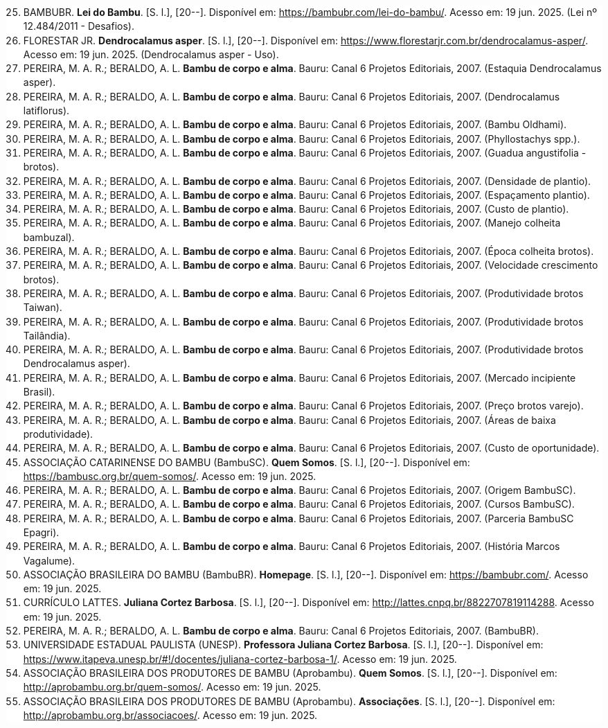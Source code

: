 25. BAMBUBR. **Lei do Bambu**. [S. l.], [20--]. Disponível em: <https://bambubr.com/lei-do-bambu/>. Acesso em: 19 jun. 2025. (Lei nº 12.484/2011 - Desafios).
26. FLORESTAR JR. **Dendrocalamus asper**. [S. l.], [20--]. Disponível em: <https://www.florestarjr.com.br/dendrocalamus-asper/>. Acesso em: 19 jun. 2025. (Dendrocalamus asper - Uso).
27. PEREIRA, M. A. R.; BERALDO, A. L. **Bambu de corpo e alma**. Bauru: Canal 6 Projetos Editoriais, 2007. (Estaquia Dendrocalamus asper).
28. PEREIRA, M. A. R.; BERALDO, A. L. **Bambu de corpo e alma**. Bauru: Canal 6 Projetos Editoriais, 2007. (Dendrocalamus latiflorus).
29. PEREIRA, M. A. R.; BERALDO, A. L. **Bambu de corpo e alma**. Bauru: Canal 6 Projetos Editoriais, 2007. (Bambu Oldhami).
30. PEREIRA, M. A. R.; BERALDO, A. L. **Bambu de corpo e alma**. Bauru: Canal 6 Projetos Editoriais, 2007. (Phyllostachys spp.).
31. PEREIRA, M. A. R.; BERALDO, A. L. **Bambu de corpo e alma**. Bauru: Canal 6 Projetos Editoriais, 2007. (Guadua angustifolia - brotos).
32. PEREIRA, M. A. R.; BERALDO, A. L. **Bambu de corpo e alma**. Bauru: Canal 6 Projetos Editoriais, 2007. (Densidade de plantio).
33. PEREIRA, M. A. R.; BERALDO, A. L. **Bambu de corpo e alma**. Bauru: Canal 6 Projetos Editoriais, 2007. (Espaçamento plantio).
34. PEREIRA, M. A. R.; BERALDO, A. L. **Bambu de corpo e alma**. Bauru: Canal 6 Projetos Editoriais, 2007. (Custo de plantio).
35. PEREIRA, M. A. R.; BERALDO, A. L. **Bambu de corpo e alma**. Bauru: Canal 6 Projetos Editoriais, 2007. (Manejo colheita bambuzal).
36. PEREIRA, M. A. R.; BERALDO, A. L. **Bambu de corpo e alma**. Bauru: Canal 6 Projetos Editoriais, 2007. (Época colheita brotos).
37. PEREIRA, M. A. R.; BERALDO, A. L. **Bambu de corpo e alma**. Bauru: Canal 6 Projetos Editoriais, 2007. (Velocidade crescimento brotos).
38. PEREIRA, M. A. R.; BERALDO, A. L. **Bambu de corpo e alma**. Bauru: Canal 6 Projetos Editoriais, 2007. (Produtividade brotos Taiwan).
39. PEREIRA, M. A. R.; BERALDO, A. L. **Bambu de corpo e alma**. Bauru: Canal 6 Projetos Editoriais, 2007. (Produtividade brotos Tailândia).
40. PEREIRA, M. A. R.; BERALDO, A. L. **Bambu de corpo e alma**. Bauru: Canal 6 Projetos Editoriais, 2007. (Produtividade brotos Dendrocalamus asper).
41. PEREIRA, M. A. R.; BERALDO, A. L. **Bambu de corpo e alma**. Bauru: Canal 6 Projetos Editoriais, 2007. (Mercado incipiente Brasil).
42. PEREIRA, M. A. R.; BERALDO, A. L. **Bambu de corpo e alma**. Bauru: Canal 6 Projetos Editoriais, 2007. (Preço brotos varejo).
43. PEREIRA, M. A. R.; BERALDO, A. L. **Bambu de corpo e alma**. Bauru: Canal 6 Projetos Editoriais, 2007. (Áreas de baixa produtividade).
44. PEREIRA, M. A. R.; BERALDO, A. L. **Bambu de corpo e alma**. Bauru: Canal 6 Projetos Editoriais, 2007. (Custo de oportunidade).
45. ASSOCIAÇÃO CATARINENSE DO BAMBU (BambuSC). **Quem Somos**. [S. l.], [20--]. Disponível em: <https://bambusc.org.br/quem-somos/>. Acesso em: 19 jun. 2025.
46. PEREIRA, M. A. R.; BERALDO, A. L. **Bambu de corpo e alma**. Bauru: Canal 6 Projetos Editoriais, 2007. (Origem BambuSC).
47. PEREIRA, M. A. R.; BERALDO, A. L. **Bambu de corpo e alma**. Bauru: Canal 6 Projetos Editoriais, 2007. (Cursos BambuSC).
48. PEREIRA, M. A. R.; BERALDO, A. L. **Bambu de corpo e alma**. Bauru: Canal 6 Projetos Editoriais, 2007. (Parceria BambuSC Epagri).
49. PEREIRA, M. A. R.; BERALDO, A. L. **Bambu de corpo e alma**. Bauru: Canal 6 Projetos Editoriais, 2007. (História Marcos Vagalume).
50. ASSOCIAÇÃO BRASILEIRA DO BAMBU (BambuBR). **Homepage**. [S. l.], [20--]. Disponível em: <https://bambubr.com/>. Acesso em: 19 jun. 2025.
51. CURRÍCULO LATTES. **Juliana Cortez Barbosa**. [S. l.], [20--]. Disponível em: <http://lattes.cnpq.br/8822707819114288>. Acesso em: 19 jun. 2025.
52. PEREIRA, M. A. R.; BERALDO, A. L. **Bambu de corpo e alma**. Bauru: Canal 6 Projetos Editoriais, 2007. (BambuBR).
53. UNIVERSIDADE ESTADUAL PAULISTA (UNESP). **Professora Juliana Cortez Barbosa**. [S. l.], [20--]. Disponível em: <https://www.itapeva.unesp.br/#!/docentes/juliana-cortez-barbosa-1/>. Acesso em: 19 jun. 2025.
54. ASSOCIAÇÃO BRASILEIRA DOS PRODUTORES DE BAMBU (Aprobambu). **Quem Somos**. [S. l.], [20--]. Disponível em: <http://aprobambu.org.br/quem-somos/>. Acesso em: 19 jun. 2025.
55. ASSOCIAÇÃO BRASILEIRA DOS PRODUTORES DE BAMBU (Aprobambu). **Associações**. [S. l.], [20--]. Disponível em: <http://aprobambu.org.br/associacoes/>. Acesso em: 19 jun. 2025.